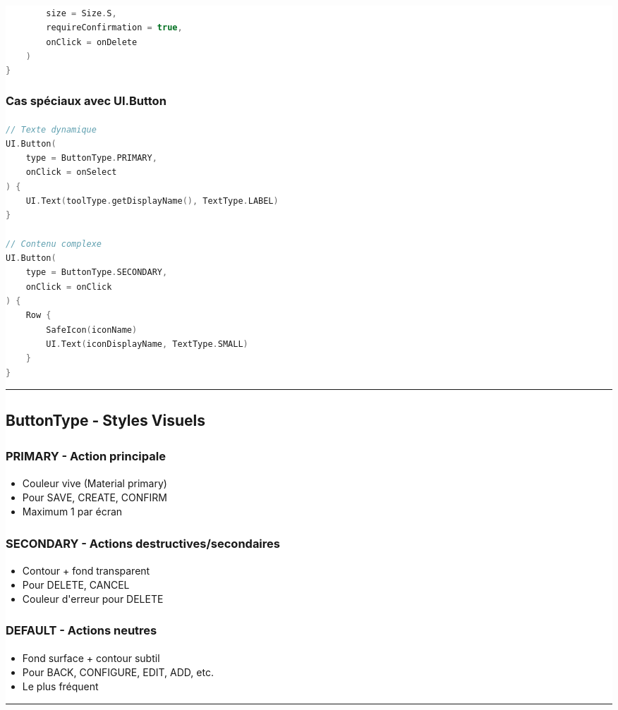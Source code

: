 ```kotlin
        size = Size.S,
        requireConfirmation = true,
        onClick = onDelete
    )
}
```

### **Cas spéciaux avec UI.Button**
```kotlin
// Texte dynamique
UI.Button(
    type = ButtonType.PRIMARY,
    onClick = onSelect
) {
    UI.Text(toolType.getDisplayName(), TextType.LABEL)
}

// Contenu complexe
UI.Button(
    type = ButtonType.SECONDARY,
    onClick = onClick
) {
    Row {
        SafeIcon(iconName)
        UI.Text(iconDisplayName, TextType.SMALL)
    }
}
```

---

## ButtonType - Styles Visuels

### **PRIMARY** - Action principale
- Couleur vive (Material primary)
- Pour SAVE, CREATE, CONFIRM
- Maximum 1 par écran

### **SECONDARY** - Actions destructives/secondaires  
- Contour + fond transparent
- Pour DELETE, CANCEL
- Couleur d'erreur pour DELETE

### **DEFAULT** - Actions neutres
- Fond surface + contour subtil
- Pour BACK, CONFIGURE, EDIT, ADD, etc.
- Le plus fréquent

---
